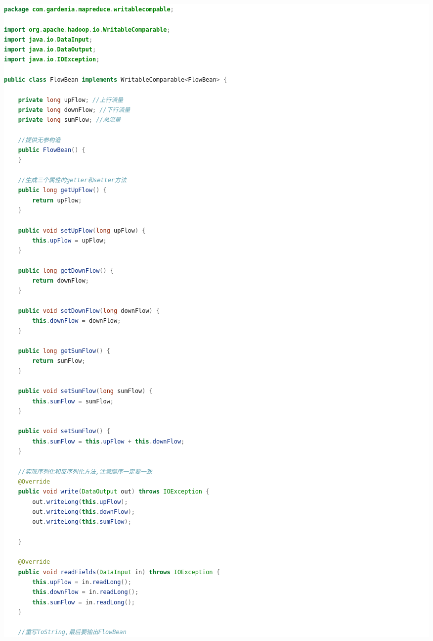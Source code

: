 ```java
package com.gardenia.mapreduce.writablecompable;

import org.apache.hadoop.io.WritableComparable;
import java.io.DataInput;
import java.io.DataOutput;
import java.io.IOException;

public class FlowBean implements WritableComparable<FlowBean> {

    private long upFlow; //上行流量
    private long downFlow; //下行流量
    private long sumFlow; //总流量

    //提供无参构造
    public FlowBean() {
    }

    //生成三个属性的getter和setter方法
    public long getUpFlow() {
        return upFlow;
    }

    public void setUpFlow(long upFlow) {
        this.upFlow = upFlow;
    }

    public long getDownFlow() {
        return downFlow;
    }

    public void setDownFlow(long downFlow) {
        this.downFlow = downFlow;
    }

    public long getSumFlow() {
        return sumFlow;
    }

    public void setSumFlow(long sumFlow) {
        this.sumFlow = sumFlow;
    }

    public void setSumFlow() {
        this.sumFlow = this.upFlow + this.downFlow;
    }

    //实现序列化和反序列化方法,注意顺序一定要一致
    @Override
    public void write(DataOutput out) throws IOException {
        out.writeLong(this.upFlow);
        out.writeLong(this.downFlow);
        out.writeLong(this.sumFlow);

    }

    @Override
    public void readFields(DataInput in) throws IOException {
        this.upFlow = in.readLong();
        this.downFlow = in.readLong();
        this.sumFlow = in.readLong();
    }

    //重写ToString,最后要输出FlowBean
```